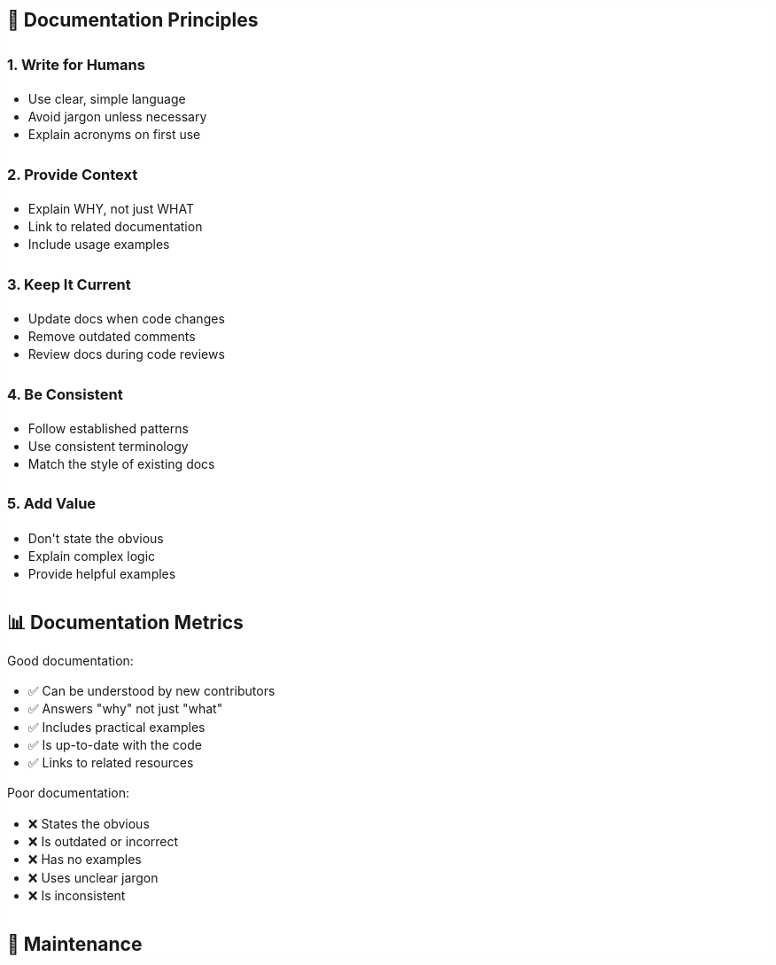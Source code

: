 ## 🎯 Documentation Principles

### 1. Write for Humans

- Use clear, simple language
- Avoid jargon unless necessary
- Explain acronyms on first use

### 2. Provide Context

- Explain WHY, not just WHAT
- Link to related documentation
- Include usage examples

### 3. Keep It Current

- Update docs when code changes
- Remove outdated comments
- Review docs during code reviews

### 4. Be Consistent

- Follow established patterns
- Use consistent terminology
- Match the style of existing docs

### 5. Add Value

- Don't state the obvious
- Explain complex logic
- Provide helpful examples

## 📊 Documentation Metrics

Good documentation:

- ✅ Can be understood by new contributors
- ✅ Answers "why" not just "what"
- ✅ Includes practical examples
- ✅ Is up-to-date with the code
- ✅ Links to related resources

Poor documentation:

- ❌ States the obvious
- ❌ Is outdated or incorrect
- ❌ Has no examples
- ❌ Uses unclear jargon
- ❌ Is inconsistent

## 🔄 Maintenance
